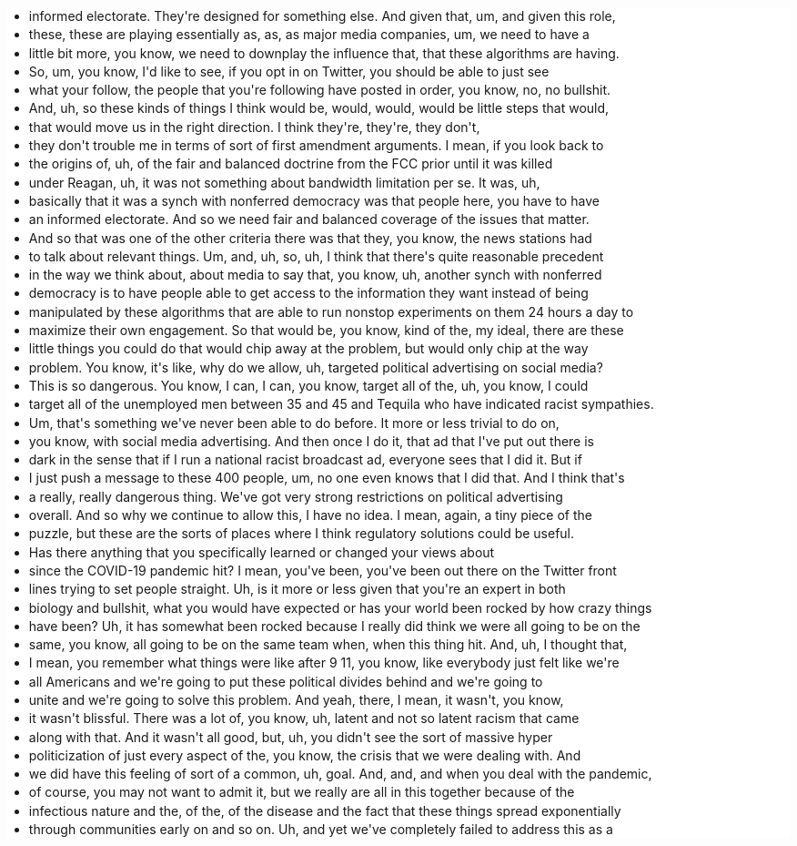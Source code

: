 *  informed electorate. They're designed for something else. And given that, um, and given this role,
*  these, these are playing essentially as, as, as major media companies, um, we need to have a
*  little bit more, you know, we need to downplay the influence that, that these algorithms are having.
*  So, um, you know, I'd like to see, if you opt in on Twitter, you should be able to just see
*  what your follow, the people that you're following have posted in order, you know, no, no bullshit.
*  And, uh, so these kinds of things I think would be, would, would, would be little steps that would,
*  that would move us in the right direction. I think they're, they're, they don't,
*  they don't trouble me in terms of sort of first amendment arguments. I mean, if you look back to
*  the origins of, uh, of the fair and balanced doctrine from the FCC prior until it was killed
*  under Reagan, uh, it was not something about bandwidth limitation per se. It was, uh,
*  basically that it was a synch with nonferred democracy was that people here, you have to have
*  an informed electorate. And so we need fair and balanced coverage of the issues that matter.
*  And so that was one of the other criteria there was that they, you know, the news stations had
*  to talk about relevant things. Um, and, uh, so, uh, I think that there's quite reasonable precedent
*  in the way we think about, about media to say that, you know, uh, another synch with nonferred
*  democracy is to have people able to get access to the information they want instead of being
*  manipulated by these algorithms that are able to run nonstop experiments on them 24 hours a day to
*  maximize their own engagement. So that would be, you know, kind of the, my ideal, there are these
*  little things you could do that would chip away at the problem, but would only chip at the way
*  problem. You know, it's like, why do we allow, uh, targeted political advertising on social media?
*  This is so dangerous. You know, I can, I can, you know, target all of the, uh, you know, I could
*  target all of the unemployed men between 35 and 45 and Tequila who have indicated racist sympathies.
*  Um, that's something we've never been able to do before. It more or less trivial to do on,
*  you know, with social media advertising. And then once I do it, that ad that I've put out there is
*  dark in the sense that if I run a national racist broadcast ad, everyone sees that I did it. But if
*  I just push a message to these 400 people, um, no one even knows that I did that. And I think that's
*  a really, really dangerous thing. We've got very strong restrictions on political advertising
*  overall. And so why we continue to allow this, I have no idea. I mean, again, a tiny piece of the
*  puzzle, but these are the sorts of places where I think regulatory solutions could be useful.
*  Has there anything that you specifically learned or changed your views about
*  since the COVID-19 pandemic hit? I mean, you've been, you've been out there on the Twitter front
*  lines trying to set people straight. Uh, is it more or less given that you're an expert in both
*  biology and bullshit, what you would have expected or has your world been rocked by how crazy things
*  have been? Uh, it has somewhat been rocked because I really did think we were all going to be on the
*  same, you know, all going to be on the same team when, when this thing hit. And, uh, I thought that,
*  I mean, you remember what things were like after 9 11, you know, like everybody just felt like we're
*  all Americans and we're going to put these political divides behind and we're going to
*  unite and we're going to solve this problem. And yeah, there, I mean, it wasn't, you know,
*  it wasn't blissful. There was a lot of, you know, uh, latent and not so latent racism that came
*  along with that. And it wasn't all good, but, uh, you didn't see the sort of massive hyper
*  politicization of just every aspect of the, you know, the crisis that we were dealing with. And
*  we did have this feeling of sort of a common, uh, goal. And, and, and when you deal with the pandemic,
*  of course, you may not want to admit it, but we really are all in this together because of the
*  infectious nature and the, of the, of the disease and the fact that these things spread exponentially
*  through communities early on and so on. Uh, and yet we've completely failed to address this as a